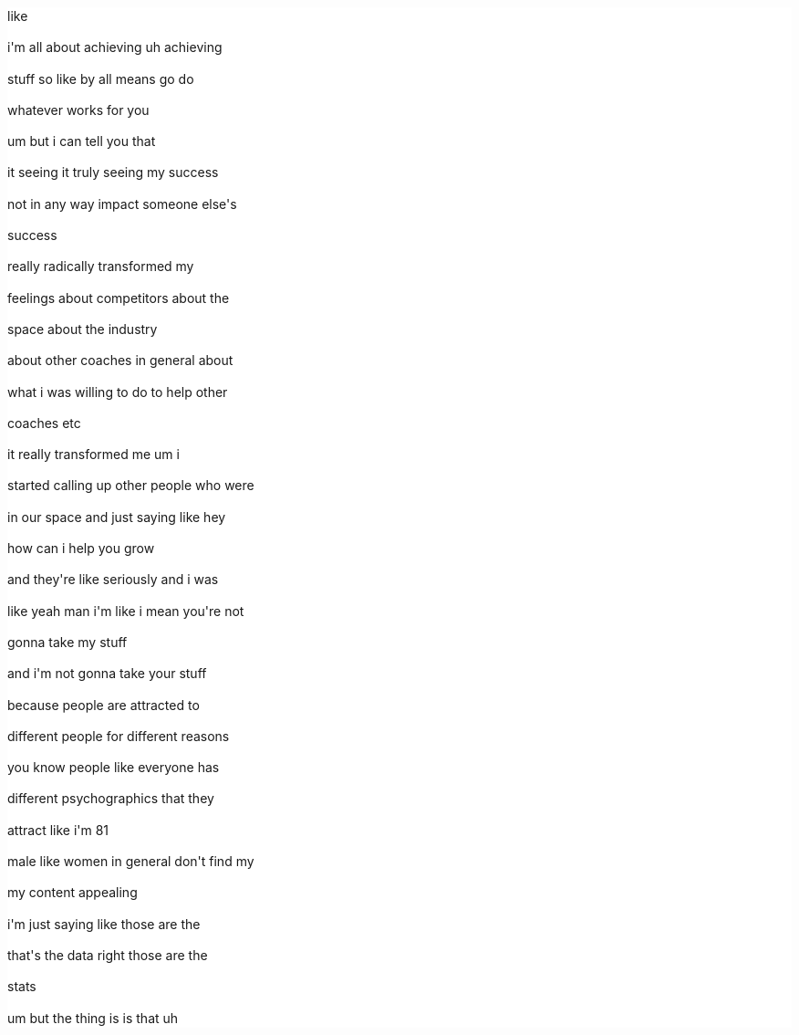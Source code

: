 like

i'm all about achieving uh achieving

stuff so like by all means go do

whatever works for you

um but i can tell you that

it seeing it truly seeing my success

not in any way impact someone else's

success

really radically transformed my

feelings about competitors about the

space about the industry

about other coaches in general about

what i was willing to do to help other

coaches etc

it really transformed me um i

started calling up other people who were

in our space and just saying like hey

how can i help you grow

and they're like seriously and i was

like yeah man i'm like i mean you're not

gonna take my stuff

and i'm not gonna take your stuff

because people are attracted to

different people for different reasons

you know people like everyone has

different psychographics that they

attract like i'm 81

male like women in general don't find my

my content appealing

i'm just saying like those are the

that's the data right those are the

stats

um but the thing is is that uh
